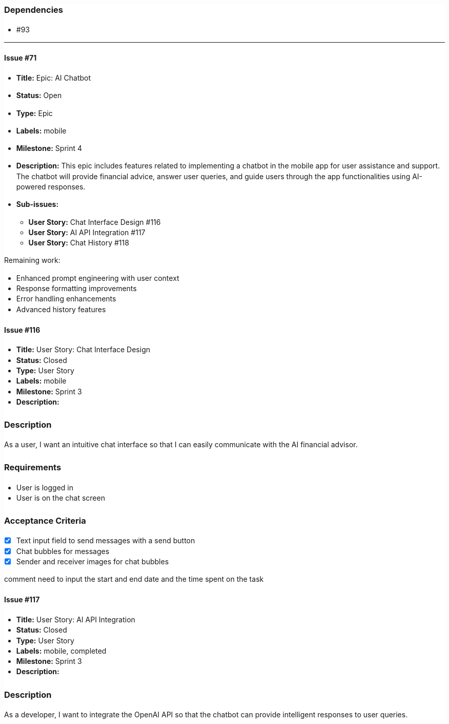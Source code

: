 ### Dependencies
- #93

--------------------------------------------
#### Issue #71
- **Title:** Epic: AI Chatbot
- **Status:** Open
- **Type:** Epic
- **Labels:** mobile
- **Milestone:** Sprint 4
- **Description:** This epic includes features related to implementing a chatbot in the mobile app for user assistance and support. The chatbot will provide financial advice, answer user queries, and guide users through the app functionalities using AI-powered responses.

- **Sub-issues:**
    - **User Story:** Chat Interface Design #116
    - **User Story:** AI API Integration #117
    - **User Story:** Chat History #118
    


Remaining work:
- Enhanced prompt engineering with user context
- Response formatting improvements
- Error handling enhancements
- Advanced history features

#### Issue #116
- **Title:** User Story: Chat Interface Design
- **Status:** Closed
- **Type:** User Story
- **Labels:** mobile
- **Milestone:** Sprint 3
- **Description:**
### Description
As a user,
I want an intuitive chat interface
so that I can easily communicate with the AI financial advisor.

### Requirements
- User is logged in
- User is on the chat screen

### Acceptance Criteria
- [x] Text input field to send messages with a send button
- [x] Chat bubbles for messages
- [x] Sender and receiver images for chat bubbles

comment
need to input the start and end date and the time spent on the task

#### Issue #117
- **Title:** User Story: AI API Integration
- **Status:** Closed
- **Type:** User Story
- **Labels:** mobile, completed
- **Milestone:** Sprint 3
- **Description:**
### Description
As a developer,
I want to integrate the OpenAI API
so that the chatbot can provide intelligent responses to user queries.
